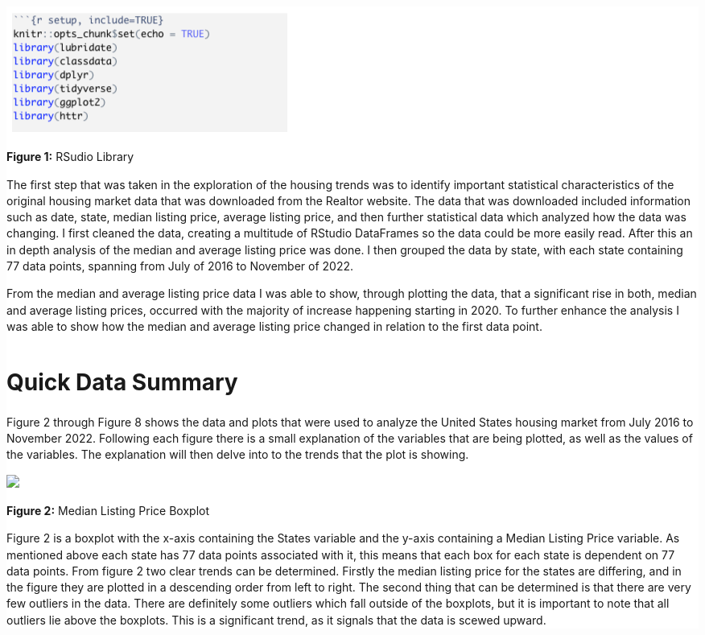 ![**Figure 1**](images/Libraries.png)

**Figure 1:** RSudio Library

The first step that was taken in the exploration of the housing trends
was to identify important statistical characteristics of the original
housing market data that was downloaded from the Realtor website. The
data that was downloaded included information such as date, state,
median listing price, average listing price, and then further
statistical data which analyzed how the data was changing. I first
cleaned the data, creating a multitude of RStudio DataFrames so the data
could be more easily read. After this an in depth analysis of the median
and average listing price was done. I then grouped the data by state,
with each state containing 77 data points, spanning from July of 2016 to
November of 2022.

From the median and average listing price data I was able to show,
through plotting the data, that a significant rise in both, median and
average listing prices, occurred with the majority of increase happening
starting in 2020. To further enhance the analysis I was able to show how
the median and average listing price changed in relation to the first
data point.

# Quick Data Summary

Figure 2 through Figure 8 shows the data and plots that were used to
analyze the United States housing market from July 2016 to November
2022. Following each figure there is a small explanation of the
variables that are being plotted, as well as the values of the
variables. The explanation will then delve into to the trends that the
plot is showing.

![](README_files/figure-gfm/unnamed-chunk-2-1.png)

**Figure 2:** Median Listing Price Boxplot

Figure 2 is a boxplot with the x-axis containing the States variable and
the y-axis containing a Median Listing Price variable. As mentioned
above each state has 77 data points associated with it, this means that
each box for each state is dependent on 77 data points. From figure 2
two clear trends can be determined. Firstly the median listing price for
the states are differing, and in the figure they are plotted in a
descending order from left to right. The second thing that can be
determined is that there are very few outliers in the data. There are
definitely some outliers which fall outside of the boxplots, but it is
important to note that all outliers lie above the boxplots. This is a
significant trend, as it signals that the data is scewed upward.
